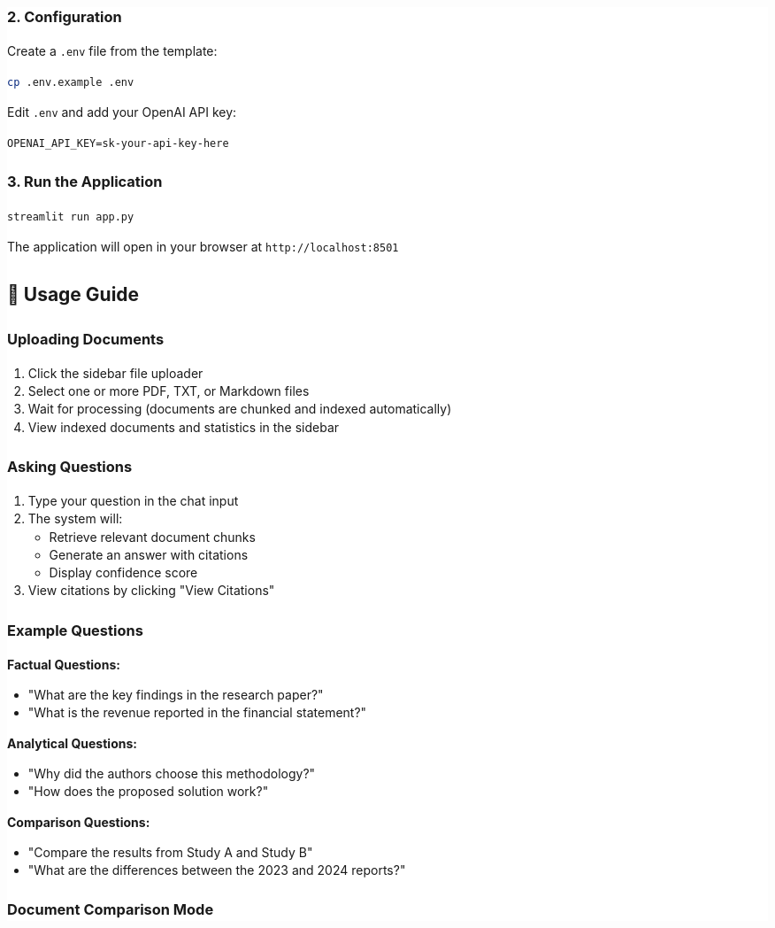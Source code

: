 ### 2. Configuration

Create a `.env` file from the template:

```bash
cp .env.example .env
```

Edit `.env` and add your OpenAI API key:

```env
OPENAI_API_KEY=sk-your-api-key-here
```

### 3. Run the Application

```bash
streamlit run app.py
```

The application will open in your browser at `http://localhost:8501`

## 📖 Usage Guide

### Uploading Documents

1. Click the sidebar file uploader
2. Select one or more PDF, TXT, or Markdown files
3. Wait for processing (documents are chunked and indexed automatically)
4. View indexed documents and statistics in the sidebar

### Asking Questions

1. Type your question in the chat input
2. The system will:
   - Retrieve relevant document chunks
   - Generate an answer with citations
   - Display confidence score
3. View citations by clicking "View Citations"

### Example Questions

**Factual Questions:**
- "What are the key findings in the research paper?"
- "What is the revenue reported in the financial statement?"

**Analytical Questions:**
- "Why did the authors choose this methodology?"
- "How does the proposed solution work?"

**Comparison Questions:**
- "Compare the results from Study A and Study B"
- "What are the differences between the 2023 and 2024 reports?"

### Document Comparison Mode
